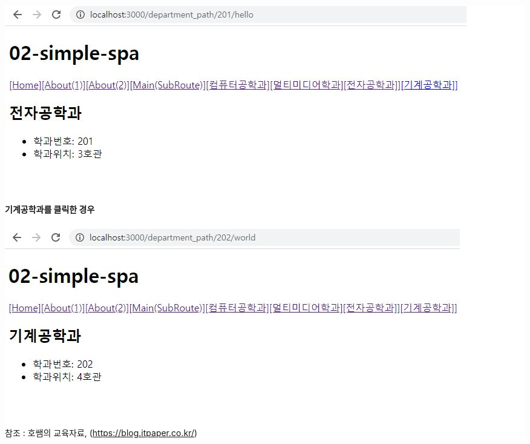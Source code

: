 ![ele](/assets/Images/react/chapter3/9_ele.JPG)

#### 기계공학과를 클릭한 경우

![ele](/assets/Images/react/chapter3/10_mach.JPG)

참조 : 호쌤의 교육자료, (<https://blog.itpaper.co.kr/>)